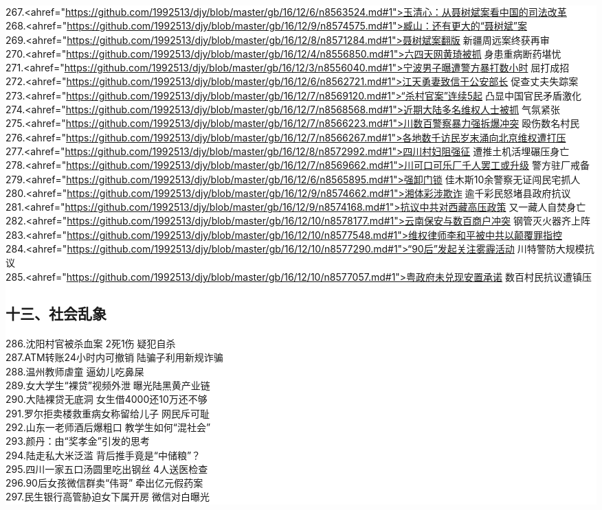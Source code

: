 267.<ahref="https://github.com/1992513/djy/blob/master/gb/16/12/6/n8563524.md#1">玉清心：从聂树斌案看中国的司法改革</a><br />
268.<ahref="https://github.com/1992513/djy/blob/master/gb/16/12/9/n8574575.md#1">臧山：还有更大的“聂树斌”案</a><br />
269.<ahref="https://github.com/1992513/djy/blob/master/gb/16/12/8/n8571284.md#1">聂树斌案翻版 新疆周远案终获再审</a><br />
270.<ahref="https://github.com/1992513/djy/blob/master/gb/16/12/4/n8556850.md#1">六四天网黄琦被抓 身患重病断药堪忧</a><br />
271.<ahref="https://github.com/1992513/djy/blob/master/gb/16/12/3/n8556040.md#1">宁波男子曝遭警方暴打数小时 屈打成招</a><br />
272.<ahref="https://github.com/1992513/djy/blob/master/gb/16/12/6/n8562721.md#1">江天勇妻致信于公安部长 促查丈夫失踪案</a><br />
273.<ahref="https://github.com/1992513/djy/blob/master/gb/16/12/7/n8569120.md#1">“杀村官案”连续5起 凸显中国官民矛盾激化</a><br />
274.<ahref="https://github.com/1992513/djy/blob/master/gb/16/12/7/n8568568.md#1">近期大陆多名维权人士被抓 气氛紧张</a><br />
275.<ahref="https://github.com/1992513/djy/blob/master/gb/16/12/7/n8566223.md#1">川数百警察暴力强拆爆冲突 殴伤数名村民</a><br />
276.<ahref="https://github.com/1992513/djy/blob/master/gb/16/12/7/n8566267.md#1">各地数千访民岁末涌向北京维权遭打压</a><br />
277.<ahref="https://github.com/1992513/djy/blob/master/gb/16/12/8/n8572992.md#1">四川村妇阻强征 遭推土机活埋碾压身亡</a><br />
278.<ahref="https://github.com/1992513/djy/blob/master/gb/16/12/7/n8569662.md#1">川可口可乐厂千人罢工或升级 警方驻厂戒备</a><br />
279.<ahref="https://github.com/1992513/djy/blob/master/gb/16/12/6/n8565895.md#1">强卸门锁 佳木斯10余警察无证闯民宅抓人</a><br />
280.<ahref="https://github.com/1992513/djy/blob/master/gb/16/12/9/n8574662.md#1">湘体彩涉欺诈 逾千彩民怒堵县政府抗议</a><br />
281.<ahref="https://github.com/1992513/djy/blob/master/gb/16/12/9/n8574168.md#1">抗议中共对西藏高压政策 又一藏人自焚身亡</a><br />
282.<ahref="https://github.com/1992513/djy/blob/master/gb/16/12/10/n8578177.md#1">云南保安与数百商户冲突 钢管灭火器齐上阵</a><br />
283.<ahref="https://github.com/1992513/djy/blob/master/gb/16/12/10/n8577548.md#1">维权律师李和平被中共以颠覆罪指控</a><br />
284.<ahref="https://github.com/1992513/djy/blob/master/gb/16/12/10/n8577290.md#1">“90后”发起关注雾霾活动 川特警防大规模抗议</a><br />
285.<ahref="https://github.com/1992513/djy/blob/master/gb/16/12/10/n8577057.md#1">粤政府未兑现安置承诺 数百村民抗议遭镇压</a></p>
<h2>十三、社会乱象</h2>
<p>286.<ahref="https://github.com/1992513/djy/blob/master/gb/16/12/4/n8558261.md#1">沈阳村官被杀血案 2死1伤 疑犯自杀</a><br />
287.<ahref="https://github.com/1992513/djy/blob/master/gb/16/12/4/n8558228.md#1">ATM转账24小时内可撤销 陆骗子利用新规诈骗</a><br />
288.<ahref="https://github.com/1992513/djy/blob/master/gb/16/12/4/n8556914.md#1">温州教师虐童 逼幼儿吃鼻屎</a><br />
289.<ahref="https://github.com/1992513/djy/blob/master/gb/16/12/5/n8560697.md#1">女大学生“裸贷”视频外泄 曝光陆黑黄产业链</a><br />
290.<ahref="https://github.com/1992513/djy/blob/master/gb/16/12/9/n8573666.md#1">大陆裸贷无底洞 女生借4000还10万还不够</a><br />
291.<ahref="https://github.com/1992513/djy/blob/master/gb/16/12/5/n8560204.md#1">罗尔拒卖楼救重病女称留给儿子 网民斥可耻</a><br />
292.<ahref="https://github.com/1992513/djy/blob/master/gb/16/12/5/n8560316.md#1">山东一老师酒后爆粗口 教学生如何“混社会”</a><br />
293.<ahref="https://github.com/1992513/djy/blob/master/gb/16/12/5/n8561924.md#1">颜丹：由“奖孝金”引发的思考</a><br />
294.<ahref="https://github.com/1992513/djy/blob/master/gb/16/12/6/n8565303.md#1">陆走私大米泛滥 背后推手竟是“中储粮”？</a><br />
295.<ahref="https://github.com/1992513/djy/blob/master/gb/16/12/6/n8565395.md#1">四川一家五口汤圆里吃出钢丝 4人送医检查</a><br />
296.<ahref="https://github.com/1992513/djy/blob/master/gb/16/12/7/n8568971.md#1">90后女孩微信群卖“伟哥” 牵出亿元假药案</a><br />
297.<ahref="https://github.com/1992513/djy/blob/master/gb/16/12/7/n8568777.md#1">民生银行高管胁迫女下属开房 微信对白曝光</a><br />